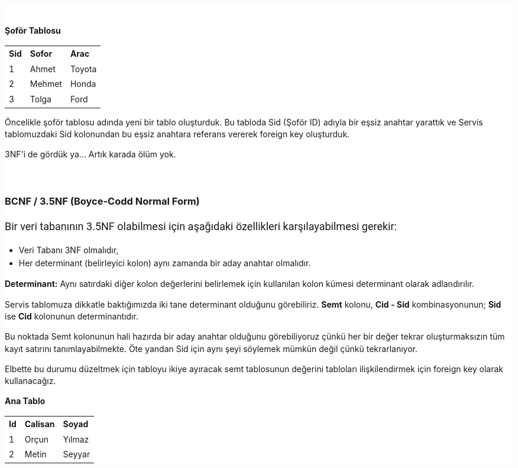 </table>
<p>&nbsp;</p>
<p><strong>Şof&ouml;r Tablosu</strong></p>
<table class="table table-striped table-bordered table-hover table-condensed">
<tbody>
<tr><th style="text-align: left;">Sid</th><th style="text-align: left;">Sofor</th><th style="text-align: left;">Arac</th></tr>
<tr>
<td>1</td>
<td>Ahmet</td>
<td>Toyota</td>
</tr>
<tr>
<td>2</td>
<td>Mehmet</td>
<td>Honda</td>
</tr>
<tr>
<td>3</td>
<td>Tolga</td>
<td>Ford</td>
</tr>
</tbody>
</table>
<p>&Ouml;ncelikle şof&ouml;r tablosu adında yeni bir tablo oluşturduk. Bu tabloda Sid (Şof&ouml;r ID) adıyla bir eşsiz anahtar yarattık ve Servis tablomuzdaki Sid kolonundan bu eşsiz anahtara referans vererek foreign key oluşturduk.</p>
<p>3NF'i de g&ouml;rd&uuml;k ya... Artık karada &ouml;l&uuml;m yok.</p>
<p>&nbsp;</p>
<h3>BCNF / 3.5NF (Boyce-Codd Normal Form)</h3>
<p><span style="font-family: Roboto, sans-serif; font-size: 18px; line-height: 1.6;">Bir veri tabanının 3.5NF olabilmesi i&ccedil;in aşağıdaki &ouml;zellikleri karşılayabilmesi gerekir:</span></p>
<ul>
<li><span style="line-height: 1.6;">Veri Tabanı 3NF olmalıdır,</span></li>
<li><span style="line-height: 1.6;">Her determinant (belirleyici kolon) aynı zamanda bir aday anahtar olmalıdır.</span></li>
</ul>
<p><strong>Determinant:</strong>&nbsp;Aynı satırdaki diğer kolon değerlerini belirlemek i&ccedil;in kullanılan kolon k&uuml;mesi determinant olarak adlandırılır.</p>
<p>Servis tablomuza dikkatle baktığımızda iki tane determinant olduğunu g&ouml;rebiliriz. <strong>Semt</strong> kolonu, <strong>Cid&nbsp;- Sid</strong>&nbsp;kombinasyonunun;&nbsp;<strong>Sid</strong> ise&nbsp;<strong>Cid</strong> kolonunun determinantıdır.</p>
<p>Bu noktada Semt kolonunun hali hazırda bir aday anahtar olduğunu g&ouml;rebiliyoruz &ccedil;&uuml;nk&uuml; her bir değer&nbsp;tekrar oluşturmaksızın t&uuml;m kayıt satırını tanımlayabilmekte. &Ouml;te yandan Sid i&ccedil;in aynı&nbsp;şeyi s&ouml;ylemek m&uuml;mk&uuml;n değil &ccedil;&uuml;nk&uuml; tekrarlanıyor.</p>
<p>Elbette bu durumu d&uuml;zeltmek i&ccedil;in tabloyu ikiye ayıracak semt tablosunun değerini tabloları ilişkilendirmek i&ccedil;in foreign key olarak kullanacağız.</p>
<p><strong>Ana Tablo</strong></p>
<table class="table table-striped table-bordered table-hover table-condensed">
<tbody>
<tr><th style="text-align: left;">Id</th><th style="text-align: left;">Calisan</th><th style="text-align: left;">Soyad</th></tr>
<tr>
<td>1</td>
<td>Or&ccedil;un</td>
<td>Yılmaz</td>
</tr>
<tr>
<td>2</td>
<td>Metin</td>
<td>Seyyar</td>
</tr>
</tbody>